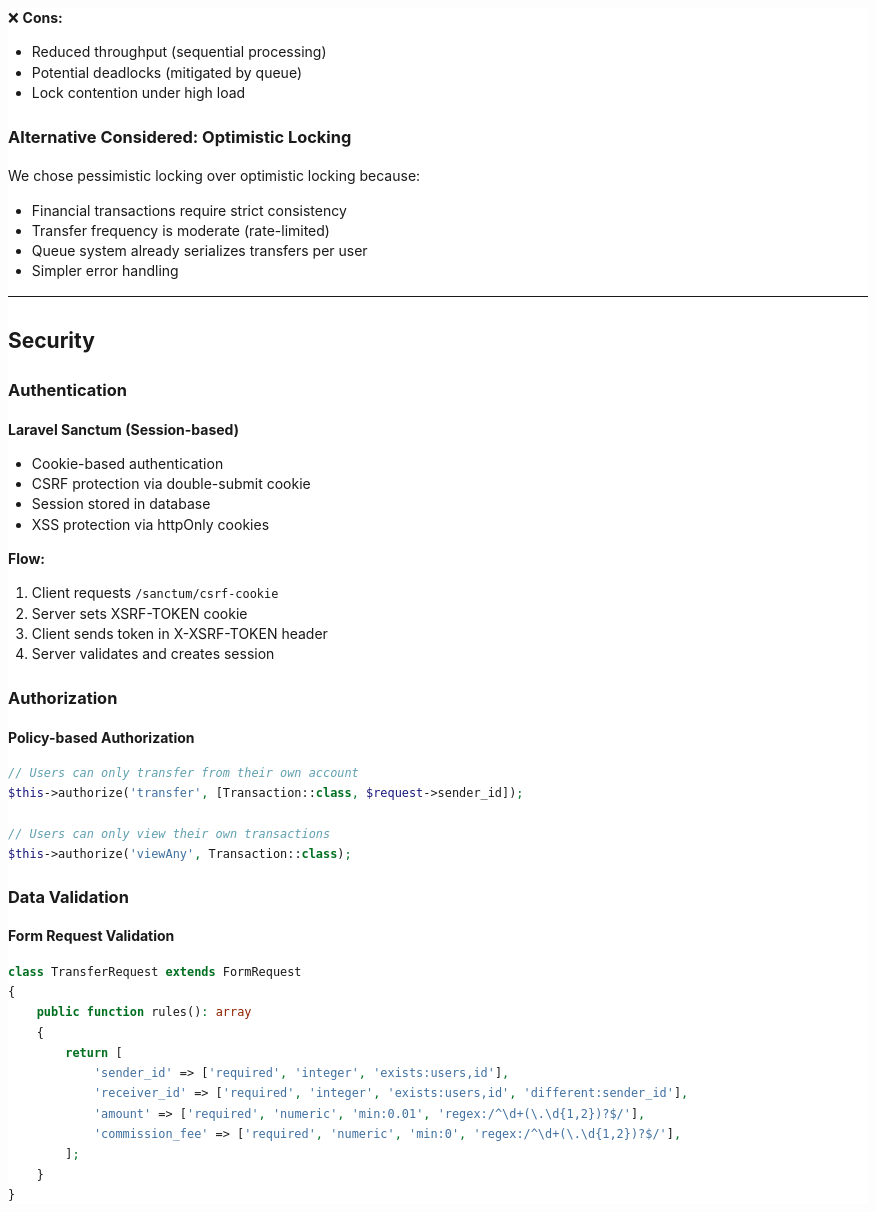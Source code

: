 ❌ **Cons:**
- Reduced throughput (sequential processing)
- Potential deadlocks (mitigated by queue)
- Lock contention under high load

### Alternative Considered: Optimistic Locking

We chose pessimistic locking over optimistic locking because:
- Financial transactions require strict consistency
- Transfer frequency is moderate (rate-limited)
- Queue system already serializes transfers per user
- Simpler error handling

---

## Security

### Authentication

**Laravel Sanctum (Session-based)**

- Cookie-based authentication
- CSRF protection via double-submit cookie
- Session stored in database
- XSS protection via httpOnly cookies

**Flow:**

1. Client requests `/sanctum/csrf-cookie`
2. Server sets XSRF-TOKEN cookie
3. Client sends token in X-XSRF-TOKEN header
4. Server validates and creates session

### Authorization

**Policy-based Authorization**

```php
// Users can only transfer from their own account
$this->authorize('transfer', [Transaction::class, $request->sender_id]);

// Users can only view their own transactions
$this->authorize('viewAny', Transaction::class);
```

### Data Validation

**Form Request Validation**

```php
class TransferRequest extends FormRequest
{
    public function rules(): array
    {
        return [
            'sender_id' => ['required', 'integer', 'exists:users,id'],
            'receiver_id' => ['required', 'integer', 'exists:users,id', 'different:sender_id'],
            'amount' => ['required', 'numeric', 'min:0.01', 'regex:/^\d+(\.\d{1,2})?$/'],
            'commission_fee' => ['required', 'numeric', 'min:0', 'regex:/^\d+(\.\d{1,2})?$/'],
        ];
    }
}
```
